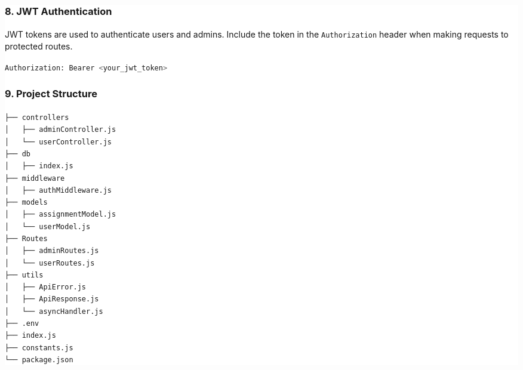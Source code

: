 ### 8. JWT Authentication

JWT tokens are used to authenticate users and admins. Include the token in the `Authorization` header when making requests to protected routes.

```bash
Authorization: Bearer <your_jwt_token>
```

### 9. Project Structure

```bash
├── controllers
│   ├── adminController.js
│   └── userController.js
├── db
│   ├── index.js
├── middleware
│   ├── authMiddleware.js
├── models
│   ├── assignmentModel.js
│   └── userModel.js
├── Routes
│   ├── adminRoutes.js
│   └── userRoutes.js
├── utils
│   ├── ApiError.js
│   ├── ApiResponse.js
│   └── asyncHandler.js
├── .env
├── index.js
├── constants.js
└── package.json
```
